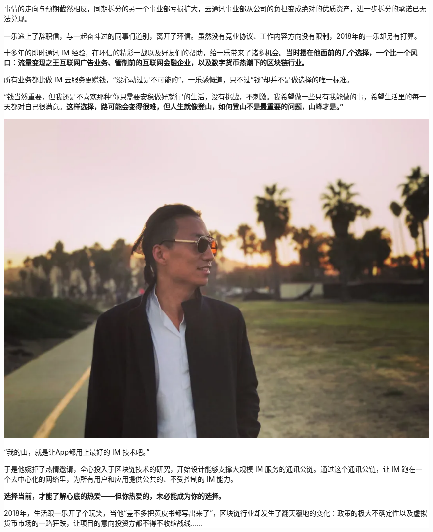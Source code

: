 事情的走向与预期截然相反，同期拆分的另一个事业部亏损扩大，云通讯事业部从公司的负担变成绝对的优质资产，进一步拆分的承诺已无法兑现。

一乐递上了辞职信，与一起奋斗过的同事们道别，离开了环信。虽然没有竞业协议、工作内容方向没有限制，2018年的一乐却另有打算。

十多年的即时通讯 IM 经验，在环信的精彩一战以及好友们的帮助，给一乐带来了诸多机会。**当时摆在他面前的几个选择，一个比一个风口：流量变现之王互联网广告业务、管制前的互联网金融企业，以及数字货币热潮下的区块链行业。**

所有业务都比做 IM 云服务更赚钱，“没心动过是不可能的”，一乐感慨道，只不过“钱”却并不是做选择的唯一标准。

“钱当然重要，但我还是不喜欢那种‘你只需要安稳做好就行’的生活，没有挑战，不刺激。我希望做一些只有我能做的事，希望生活里的每一天都对自己很满意。**这样选择，路可能会变得很难，但人生就像登山，如何登山不是最重要的问题，山峰才是。”**

![](../../assets/articles/autogen-f46b044706445abfed7c32335696c765092c83ada7ed4773bc5c48c9e543dfe0.webp)

“我的山，就是让App都用上最好的 IM 技术吧。”

于是他婉拒了热情邀请，全心投入于区块链技术的研究，开始设计能够支撑大规模 IM 服务的通讯公链。通过这个通讯公链，让 IM 跑在一个去中心化的网络里，为所有用户和应用提供公共的、不受控制的 IM 能力。

**选择当前，才能了解心底的热爱——但你热爱的，未必能成为你的选择。**

2018年，生活跟一乐开了个玩笑，当他“差不多把黄皮书都写出来了”，区块链行业却发生了翻天覆地的变化：政策的极大不确定性以及虚拟货币市场的一路狂跌，让项目的意向投资方都不得不收缩战线……
